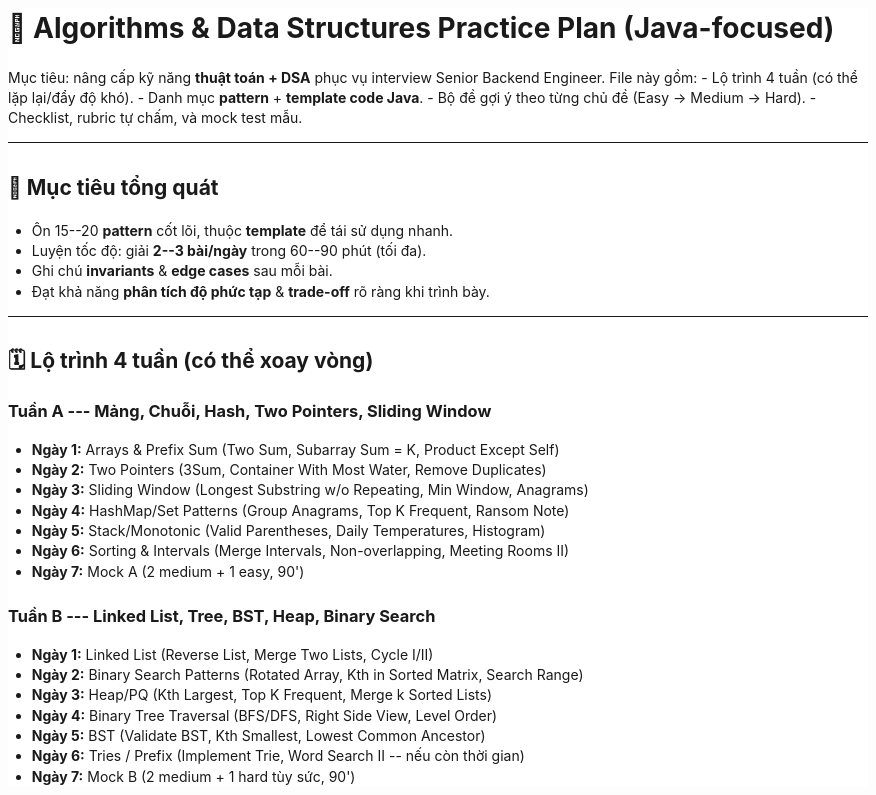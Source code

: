 # 📘 Algorithms & Data Structures Practice Plan (Java-focused)

Mục tiêu: nâng cấp kỹ năng **thuật toán + DSA** phục vụ interview Senior
Backend Engineer. File này gồm: - Lộ trình 4 tuần (có thể lặp lại/đẩy độ
khó). - Danh mục **pattern** + **template code Java**. - Bộ đề gợi ý
theo từng chủ đề (Easy → Medium → Hard). - Checklist, rubric tự chấm, và
mock test mẫu.

------------------------------------------------------------------------

## 🎯 Mục tiêu tổng quát

-   Ôn 15--20 **pattern** cốt lõi, thuộc **template** để tái sử dụng
    nhanh.
-   Luyện tốc độ: giải **2--3 bài/ngày** trong 60--90 phút (tối đa).
-   Ghi chú **invariants** & **edge cases** sau mỗi bài.
-   Đạt khả năng **phân tích độ phức tạp** & **trade-off** rõ ràng khi
    trình bày.

------------------------------------------------------------------------

## 🗓️ Lộ trình 4 tuần (có thể xoay vòng)

### Tuần A --- Mảng, Chuỗi, Hash, Two Pointers, Sliding Window

-   **Ngày 1:** Arrays & Prefix Sum (Two Sum, Subarray Sum = K, Product
    Except Self)
-   **Ngày 2:** Two Pointers (3Sum, Container With Most Water, Remove
    Duplicates)
-   **Ngày 3:** Sliding Window (Longest Substring w/o Repeating, Min
    Window, Anagrams)
-   **Ngày 4:** HashMap/Set Patterns (Group Anagrams, Top K Frequent,
    Ransom Note)
-   **Ngày 5:** Stack/Monotonic (Valid Parentheses, Daily Temperatures,
    Histogram)
-   **Ngày 6:** Sorting & Intervals (Merge Intervals, Non-overlapping,
    Meeting Rooms II)
-   **Ngày 7:** Mock A (2 medium + 1 easy, 90')

### Tuần B --- Linked List, Tree, BST, Heap, Binary Search

-   **Ngày 1:** Linked List (Reverse List, Merge Two Lists, Cycle I/II)
-   **Ngày 2:** Binary Search Patterns (Rotated Array, Kth in Sorted
    Matrix, Search Range)
-   **Ngày 3:** Heap/PQ (Kth Largest, Top K Frequent, Merge k Sorted
    Lists)
-   **Ngày 4:** Binary Tree Traversal (BFS/DFS, Right Side View, Level
    Order)
-   **Ngày 5:** BST (Validate BST, Kth Smallest, Lowest Common Ancestor)
-   **Ngày 6:** Tries / Prefix (Implement Trie, Word Search II -- nếu
    còn thời gian)
-   **Ngày 7:** Mock B (2 medium + 1 hard tùy sức, 90')
